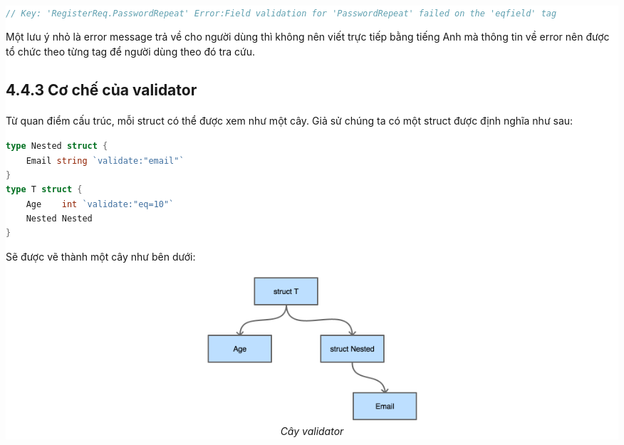```go
// Key: 'RegisterReq.PasswordRepeat' Error:Field validation for 'PasswordRepeat' failed on the 'eqfield' tag
```

Một lưu ý nhỏ là  error message trả về cho người dùng thì không nên viết trực tiếp bằng tiếng Anh mà thông tin về error nên được tổ chức theo từng tag để người dùng theo đó tra cứu.

## 4.4.3 Cơ chế của validator

Từ quan điểm cấu trúc, mỗi struct có thể được xem như một cây. Giả sử chúng ta có một struct được định nghĩa như sau:

```go
type Nested struct {
    Email string `validate:"email"`
}
type T struct {
    Age    int `validate:"eq=10"`
    Nested Nested
}
```

Sẽ được vẽ thành một cây như bên dưới:

<div align="center">
	<img src="../images/ch5-04-validate-struct-tree.png" width="300">
	<br/>
	<span align="center">
		<i>Cây validator</i>
	</span>
</div>
